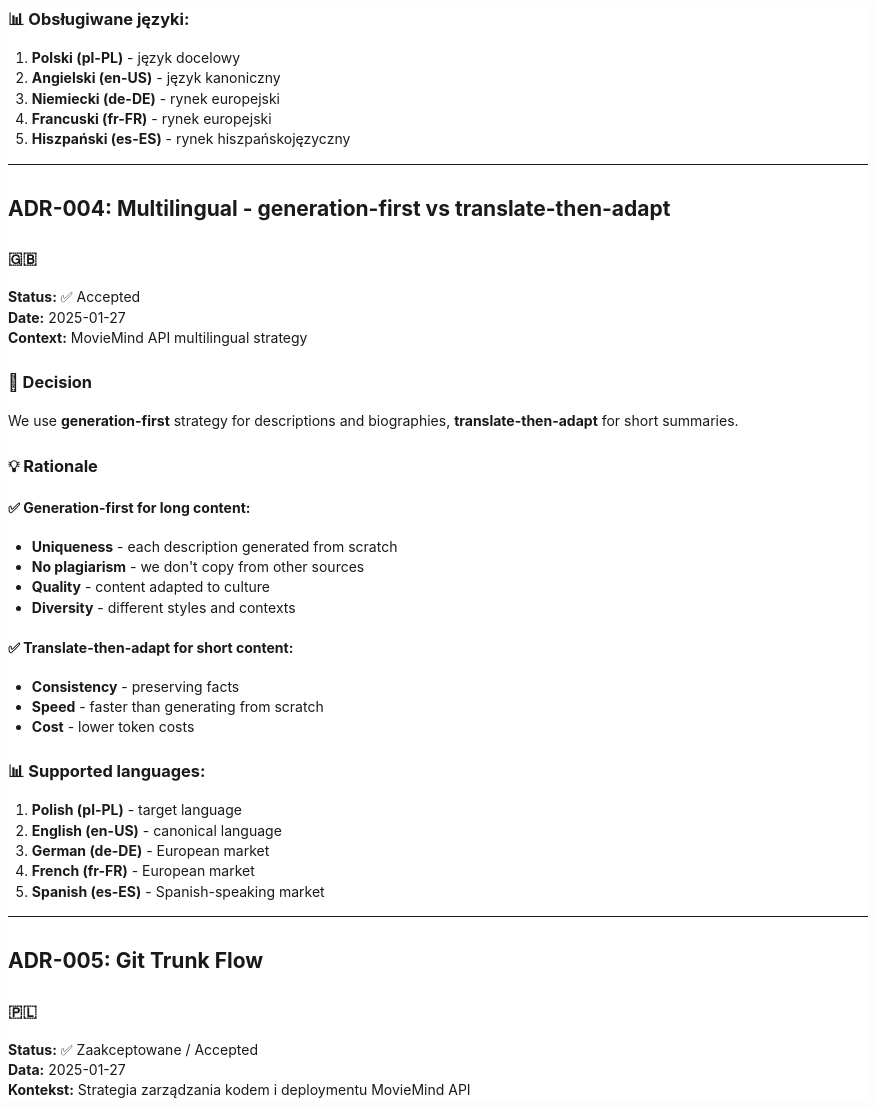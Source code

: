 ### 📊 Obsługiwane języki:
1. **Polski (pl-PL)** - język docelowy
2. **Angielski (en-US)** - język kanoniczny
3. **Niemiecki (de-DE)** - rynek europejski
4. **Francuski (fr-FR)** - rynek europejski
5. **Hiszpański (es-ES)** - rynek hiszpańskojęzyczny

---

## ADR-004: Multilingual - generation-first vs translate-then-adapt

### 🇬🇧

**Status:** ✅ Accepted  
**Date:** 2025-01-27  
**Context:** MovieMind API multilingual strategy

### 🎯 Decision
We use **generation-first** strategy for descriptions and biographies, **translate-then-adapt** for short summaries.

### 💡 Rationale

#### ✅ Generation-first for long content:
- **Uniqueness** - each description generated from scratch
- **No plagiarism** - we don't copy from other sources
- **Quality** - content adapted to culture
- **Diversity** - different styles and contexts

#### ✅ Translate-then-adapt for short content:
- **Consistency** - preserving facts
- **Speed** - faster than generating from scratch
- **Cost** - lower token costs

### 📊 Supported languages:
1. **Polish (pl-PL)** - target language
2. **English (en-US)** - canonical language
3. **German (de-DE)** - European market
4. **French (fr-FR)** - European market
5. **Spanish (es-ES)** - Spanish-speaking market

---

## ADR-005: Git Trunk Flow

### 🇵🇱

**Status:** ✅ Zaakceptowane / Accepted  
**Data:** 2025-01-27  
**Kontekst:** Strategia zarządzania kodem i deploymentu MovieMind API
